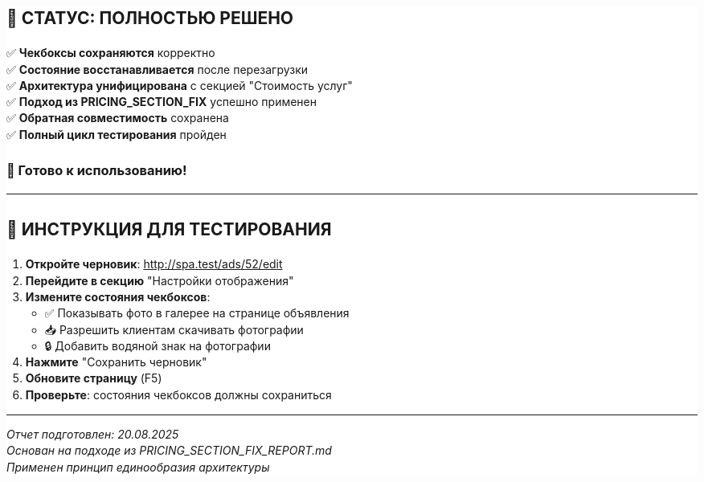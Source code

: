 
## 🚀 СТАТУС: ПОЛНОСТЬЮ РЕШЕНО

✅ **Чекбоксы сохраняются** корректно  
✅ **Состояние восстанавливается** после перезагрузки  
✅ **Архитектура унифицирована** с секцией "Стоимость услуг"  
✅ **Подход из PRICING_SECTION_FIX** успешно применен  
✅ **Обратная совместимость** сохранена  
✅ **Полный цикл тестирования** пройден  

### 🎯 Готово к использованию! 

---

## 📝 ИНСТРУКЦИЯ ДЛЯ ТЕСТИРОВАНИЯ

1. **Откройте черновик**: http://spa.test/ads/52/edit
2. **Перейдите в секцию** "Настройки отображения" 
3. **Измените состояния чекбоксов**:
   - ✅ Показывать фото в галерее на странице объявления
   - 📥 Разрешить клиентам скачивать фотографии  
   - 🔒 Добавить водяной знак на фотографии
4. **Нажмите** "Сохранить черновик"
5. **Обновите страницу** (F5)
6. **Проверьте**: состояния чекбоксов должны сохраниться

---

*Отчет подготовлен: 20.08.2025*  
*Основан на подходе из PRICING_SECTION_FIX_REPORT.md*  
*Применен принцип единообразия архитектуры*